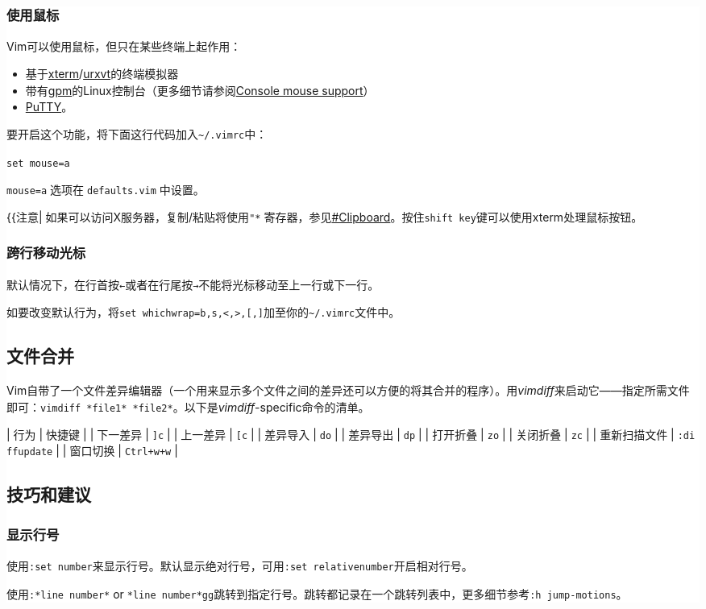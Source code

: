 ### 使用鼠标

Vim可以使用鼠标，但只在某些终端上起作用：

*   基于[xterm](/index.php/Xterm "Xterm")/[urxvt](/index.php/Urxvt "Urxvt")的终端模拟器
*   带有[gpm](https://www.archlinux.org/packages/?name=gpm)的Linux控制台（更多细节请参阅[Console mouse support](/index.php/Console_mouse_support "Console mouse support")）
*   [PuTTY](/index.php/PuTTY "PuTTY")。

要开启这个功能，将下面这行代码加入`~/.vimrc`中：

```
set mouse=a

```

`mouse=a` 选项在 `defaults.vim` 中设置。

{{注意| 如果可以访问X服务器，复制/粘贴将使用`"*` 寄存器，参见[#Clipboard](#Clipboard)。按住`shift key`键可以使用xterm处理鼠标按钮。

### 跨行移动光标

默认情况下，在行首按`←`或者在行尾按`→`不能将光标移动至上一行或下一行。

如要改变默认行为，将`set whichwrap=b,s,<,>,[,]`加至你的`~/.vimrc`文件中。

## 文件合并

Vim自带了一个文件差异编辑器（一个用来显示多个文件之间的差异还可以方便的将其合并的程序）。用*vimdiff*来启动它——指定所需文件即可：`vimdiff *file1* *file2*`。以下是*vimdiff*-specific命令的清单。

| 行为 | 快捷键 |
| 下一差异 | `]c` |
| 上一差异 | `[c` |
| 差异导入 | `do` |
| 差异导出 | `dp` |
| 打开折叠 | `zo` |
| 关闭折叠 | `zc` |
| 重新扫描文件 | `:diffupdate` |
| 窗口切换 | `Ctrl+w+w` |

## 技巧和建议

### 显示行号

使用`:set number`来显示行号。默认显示绝对行号，可用`:set relativenumber`开启相对行号。

使用`:*line number*` or `*line number*gg`跳转到指定行号。跳转都记录在一个跳转列表中，更多细节参考`:h jump-motions`。
